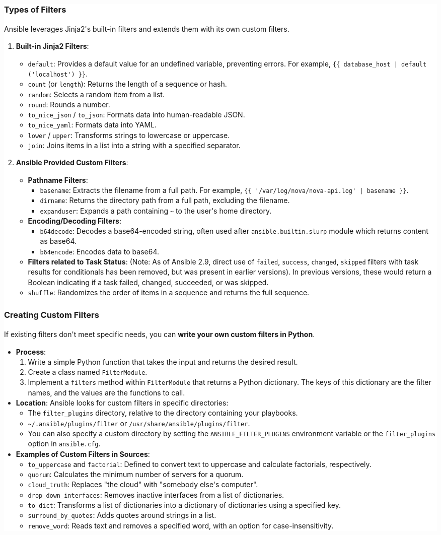 ### Types of Filters
Ansible leverages Jinja2's built-in filters and extends them with its own custom filters.

1.  **Built-in Jinja2 Filters**:
    *   `default`: Provides a default value for an undefined variable, preventing errors. For example, `{{ database_host | default('localhost') }}`.
    *   `count` (or `length`): Returns the length of a sequence or hash.
    *   `random`: Selects a random item from a list.
    *   `round`: Rounds a number.
    *   `to_nice_json` / `to_json`: Formats data into human-readable JSON.
    *   `to_nice_yaml`: Formats data into YAML.
    *   `lower` / `upper`: Transforms strings to lowercase or uppercase.
    *   `join`: Joins items in a list into a string with a specified separator.

2.  **Ansible Provided Custom Filters**:
    *   **Pathname Filters**:
        *   `basename`: Extracts the filename from a full path. For example, `{{ '/var/log/nova/nova-api.log' | basename }}`.
        *   `dirname`: Returns the directory path from a full path, excluding the filename.
        *   `expanduser`: Expands a path containing `~` to the user's home directory.
    *   **Encoding/Decoding Filters**:
        *   `b64decode`: Decodes a base64-encoded string, often used after `ansible.builtin.slurp` module which returns content as base64.
        *   `b64encode`: Encodes data to base64.
    *   **Filters related to Task Status**: (Note: As of Ansible 2.9, direct use of `failed`, `success`, `changed`, `skipped` filters with task results for conditionals has been removed, but was present in earlier versions). In previous versions, these would return a Boolean indicating if a task failed, changed, succeeded, or was skipped.
    *   `shuffle`: Randomizes the order of items in a sequence and returns the full sequence.

### Creating Custom Filters
If existing filters don't meet specific needs, you can **write your own custom filters in Python**.
*   **Process**:
    1.  Write a simple Python function that takes the input and returns the desired result.
    2.  Create a class named `FilterModule`.
    3.  Implement a `filters` method within `FilterModule` that returns a Python dictionary. The keys of this dictionary are the filter names, and the values are the functions to call.
*   **Location**: Ansible looks for custom filters in specific directories:
    *   The `filter_plugins` directory, relative to the directory containing your playbooks.
    *   `~/.ansible/plugins/filter` or `/usr/share/ansible/plugins/filter`.
    *   You can also specify a custom directory by setting the `ANSIBLE_FILTER_PLUGINS` environment variable or the `filter_plugins` option in `ansible.cfg`.
*   **Examples of Custom Filters in Sources**:
    *   `to_uppercase` and `factorial`: Defined to convert text to uppercase and calculate factorials, respectively.
    *   `quorum`: Calculates the minimum number of servers for a quorum.
    *   `cloud_truth`: Replaces "the cloud" with "somebody else's computer".
    *   `drop_down_interfaces`: Removes inactive interfaces from a list of dictionaries.
    *   `to_dict`: Transforms a list of dictionaries into a dictionary of dictionaries using a specified key.
    *   `surround_by_quotes`: Adds quotes around strings in a list.
    *   `remove_word`: Reads text and removes a specified word, with an option for case-insensitivity.
